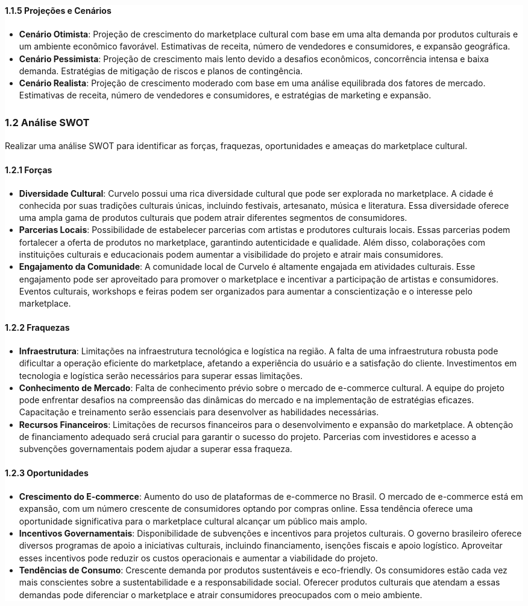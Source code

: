 #### 1.1.5 Projeções e Cenários
- **Cenário Otimista**: Projeção de crescimento do marketplace cultural com base em uma alta demanda por produtos culturais e um ambiente econômico favorável. Estimativas de receita, número de vendedores e consumidores, e expansão geográfica.
- **Cenário Pessimista**: Projeção de crescimento mais lento devido a desafios econômicos, concorrência intensa e baixa demanda. Estratégias de mitigação de riscos e planos de contingência.
- **Cenário Realista**: Projeção de crescimento moderado com base em uma análise equilibrada dos fatores de mercado. Estimativas de receita, número de vendedores e consumidores, e estratégias de marketing e expansão.


### 1.2 Análise SWOT
Realizar uma análise SWOT para identificar as forças, fraquezas, oportunidades e ameaças do marketplace cultural.

#### 1.2.1 Forças
- **Diversidade Cultural**: Curvelo possui uma rica diversidade cultural que pode ser explorada no marketplace. A cidade é conhecida por suas tradições culturais únicas, incluindo festivais, artesanato, música e literatura. Essa diversidade oferece uma ampla gama de produtos culturais que podem atrair diferentes segmentos de consumidores.
- **Parcerias Locais**: Possibilidade de estabelecer parcerias com artistas e produtores culturais locais. Essas parcerias podem fortalecer a oferta de produtos no marketplace, garantindo autenticidade e qualidade. Além disso, colaborações com instituições culturais e educacionais podem aumentar a visibilidade do projeto e atrair mais consumidores.
- **Engajamento da Comunidade**: A comunidade local de Curvelo é altamente engajada em atividades culturais. Esse engajamento pode ser aproveitado para promover o marketplace e incentivar a participação de artistas e consumidores. Eventos culturais, workshops e feiras podem ser organizados para aumentar a conscientização e o interesse pelo marketplace.

#### 1.2.2 Fraquezas
- **Infraestrutura**: Limitações na infraestrutura tecnológica e logística na região. A falta de uma infraestrutura robusta pode dificultar a operação eficiente do marketplace, afetando a experiência do usuário e a satisfação do cliente. Investimentos em tecnologia e logística serão necessários para superar essas limitações.
- **Conhecimento de Mercado**: Falta de conhecimento prévio sobre o mercado de e-commerce cultural. A equipe do projeto pode enfrentar desafios na compreensão das dinâmicas do mercado e na implementação de estratégias eficazes. Capacitação e treinamento serão essenciais para desenvolver as habilidades necessárias.
- **Recursos Financeiros**: Limitações de recursos financeiros para o desenvolvimento e expansão do marketplace. A obtenção de financiamento adequado será crucial para garantir o sucesso do projeto. Parcerias com investidores e acesso a subvenções governamentais podem ajudar a superar essa fraqueza.

#### 1.2.3 Oportunidades
- **Crescimento do E-commerce**: Aumento do uso de plataformas de e-commerce no Brasil. O mercado de e-commerce está em expansão, com um número crescente de consumidores optando por compras online. Essa tendência oferece uma oportunidade significativa para o marketplace cultural alcançar um público mais amplo.
- **Incentivos Governamentais**: Disponibilidade de subvenções e incentivos para projetos culturais. O governo brasileiro oferece diversos programas de apoio a iniciativas culturais, incluindo financiamento, isenções fiscais e apoio logístico. Aproveitar esses incentivos pode reduzir os custos operacionais e aumentar a viabilidade do projeto.
- **Tendências de Consumo**: Crescente demanda por produtos sustentáveis e eco-friendly. Os consumidores estão cada vez mais conscientes sobre a sustentabilidade e a responsabilidade social. Oferecer produtos culturais que atendam a essas demandas pode diferenciar o marketplace e atrair consumidores preocupados com o meio ambiente.
